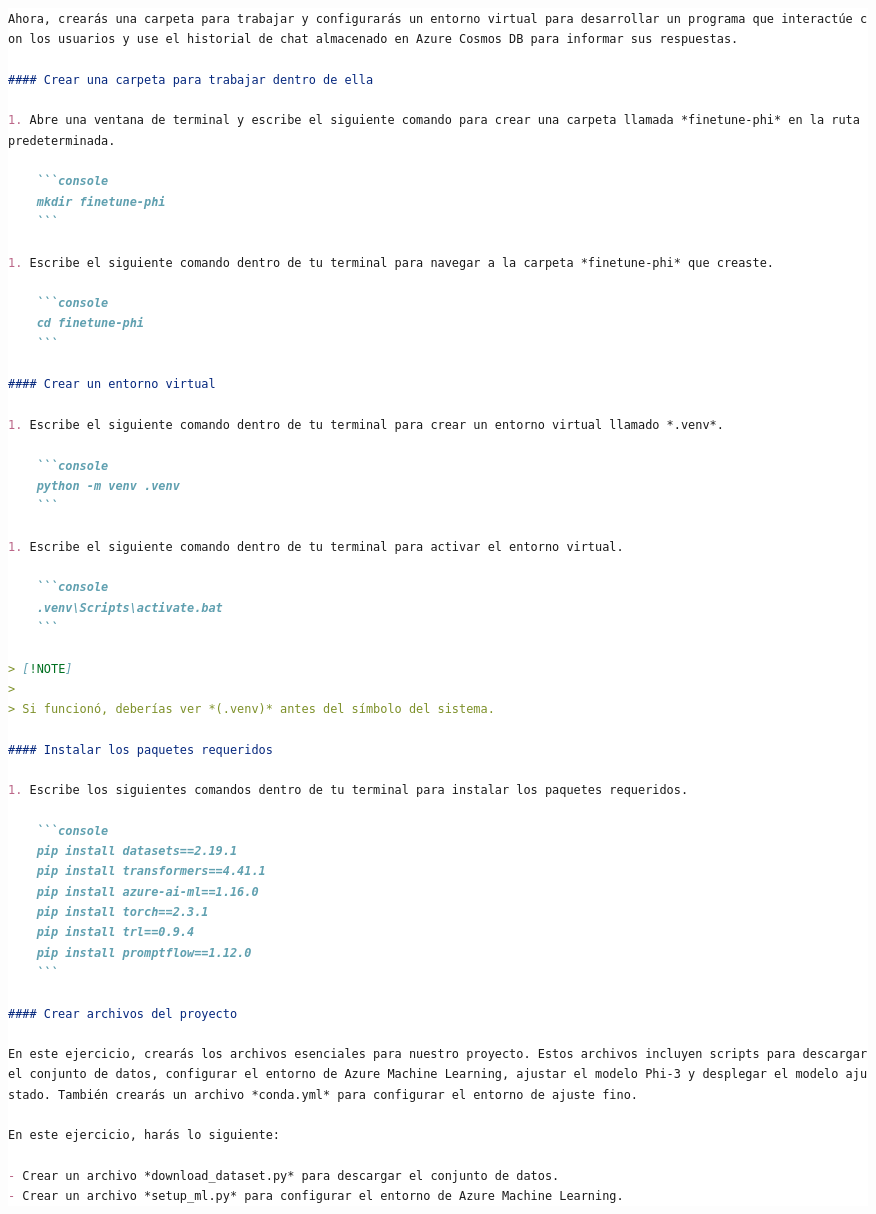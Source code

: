 ```markdown
Ahora, crearás una carpeta para trabajar y configurarás un entorno virtual para desarrollar un programa que interactúe con los usuarios y use el historial de chat almacenado en Azure Cosmos DB para informar sus respuestas.

#### Crear una carpeta para trabajar dentro de ella

1. Abre una ventana de terminal y escribe el siguiente comando para crear una carpeta llamada *finetune-phi* en la ruta predeterminada.

    ```console
    mkdir finetune-phi
    ```

1. Escribe el siguiente comando dentro de tu terminal para navegar a la carpeta *finetune-phi* que creaste.

    ```console
    cd finetune-phi
    ```

#### Crear un entorno virtual

1. Escribe el siguiente comando dentro de tu terminal para crear un entorno virtual llamado *.venv*.

    ```console
    python -m venv .venv
    ```

1. Escribe el siguiente comando dentro de tu terminal para activar el entorno virtual.

    ```console
    .venv\Scripts\activate.bat
    ```

> [!NOTE]
>
> Si funcionó, deberías ver *(.venv)* antes del símbolo del sistema.

#### Instalar los paquetes requeridos

1. Escribe los siguientes comandos dentro de tu terminal para instalar los paquetes requeridos.

    ```console
    pip install datasets==2.19.1
    pip install transformers==4.41.1
    pip install azure-ai-ml==1.16.0
    pip install torch==2.3.1
    pip install trl==0.9.4
    pip install promptflow==1.12.0
    ```

#### Crear archivos del proyecto

En este ejercicio, crearás los archivos esenciales para nuestro proyecto. Estos archivos incluyen scripts para descargar el conjunto de datos, configurar el entorno de Azure Machine Learning, ajustar el modelo Phi-3 y desplegar el modelo ajustado. También crearás un archivo *conda.yml* para configurar el entorno de ajuste fino.

En este ejercicio, harás lo siguiente:

- Crear un archivo *download_dataset.py* para descargar el conjunto de datos.
- Crear un archivo *setup_ml.py* para configurar el entorno de Azure Machine Learning.
```